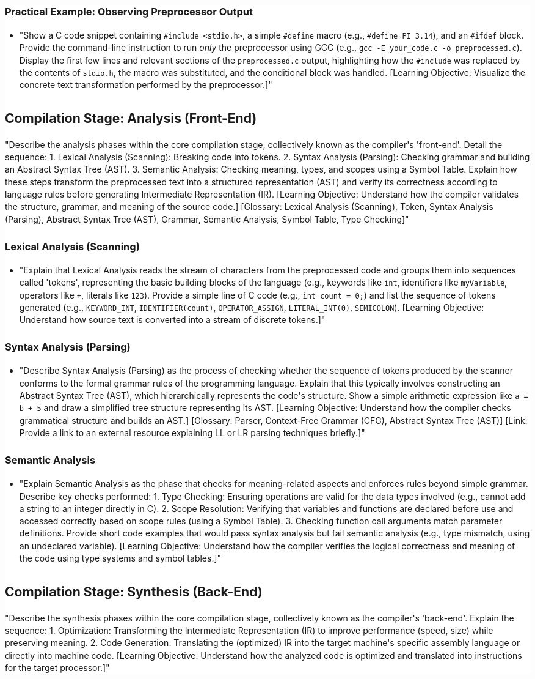 ### Practical Example: Observing Preprocessor Output
*   "<prompt>Show a C code snippet containing `#include <stdio.h>`, a simple `#define` macro (e.g., `#define PI 3.14`), and an `#ifdef` block. Provide the command-line instruction to run *only* the preprocessor using GCC (e.g., `gcc -E your_code.c -o preprocessed.c`). Display the first few lines and relevant sections of the `preprocessed.c` output, highlighting how the `#include` was replaced by the contents of `stdio.h`, the macro was substituted, and the conditional block was handled. [Learning Objective: Visualize the concrete text transformation performed by the preprocessor.]"

## Compilation Stage: Analysis (Front-End)
"<prompt>Describe the analysis phases within the core compilation stage, collectively known as the compiler's 'front-end'. Detail the sequence: 1. Lexical Analysis (Scanning): Breaking code into tokens. 2. Syntax Analysis (Parsing): Checking grammar and building an Abstract Syntax Tree (AST). 3. Semantic Analysis: Checking meaning, types, and scopes using a Symbol Table. Explain how these steps transform the preprocessed text into a structured representation (AST) and verify its correctness according to language rules before generating Intermediate Representation (IR). [Learning Objective: Understand how the compiler validates the structure, grammar, and meaning of the source code.] [Glossary: Lexical Analysis (Scanning), Token, Syntax Analysis (Parsing), Abstract Syntax Tree (AST), Grammar, Semantic Analysis, Symbol Table, Type Checking]"

### Lexical Analysis (Scanning)
*   "<prompt>Explain that Lexical Analysis reads the stream of characters from the preprocessed code and groups them into sequences called 'tokens', representing the basic building blocks of the language (e.g., keywords like `int`, identifiers like `myVariable`, operators like `+`, literals like `123`). Provide a simple line of C code (e.g., `int count = 0;`) and list the sequence of tokens generated (e.g., `KEYWORD_INT`, `IDENTIFIER(count)`, `OPERATOR_ASSIGN`, `LITERAL_INT(0)`, `SEMICOLON`). [Learning Objective: Understand how source text is converted into a stream of discrete tokens.]"

### Syntax Analysis (Parsing)
*   "<prompt>Describe Syntax Analysis (Parsing) as the process of checking whether the sequence of tokens produced by the scanner conforms to the formal grammar rules of the programming language. Explain that this typically involves constructing an Abstract Syntax Tree (AST), which hierarchically represents the code's structure. Show a simple arithmetic expression like `a = b + 5` and draw a simplified tree structure representing its AST. [Learning Objective: Understand how the compiler checks grammatical structure and builds an AST.] [Glossary: Parser, Context-Free Grammar (CFG), Abstract Syntax Tree (AST)] [Link: Provide a link to an external resource explaining LL or LR parsing techniques briefly.]"

### Semantic Analysis
*   "<prompt>Explain Semantic Analysis as the phase that checks for meaning-related aspects and enforces rules beyond simple grammar. Describe key checks performed: 1. Type Checking: Ensuring operations are valid for the data types involved (e.g., cannot add a string to an integer directly in C). 2. Scope Resolution: Verifying that variables and functions are declared before use and accessed correctly based on scope rules (using a Symbol Table). 3. Checking function call arguments match parameter definitions. Provide short code examples that would pass syntax analysis but fail semantic analysis (e.g., type mismatch, using an undeclared variable). [Learning Objective: Understand how the compiler verifies the logical correctness and meaning of the code using type systems and symbol tables.]"

## Compilation Stage: Synthesis (Back-End)
"<prompt>Describe the synthesis phases within the core compilation stage, collectively known as the compiler's 'back-end'. Explain the sequence: 1. Optimization: Transforming the Intermediate Representation (IR) to improve performance (speed, size) while preserving meaning. 2. Code Generation: Translating the (optimized) IR into the target machine's specific assembly language or directly into machine code. [Learning Objective: Understand how the analyzed code is optimized and translated into instructions for the target processor.]"

